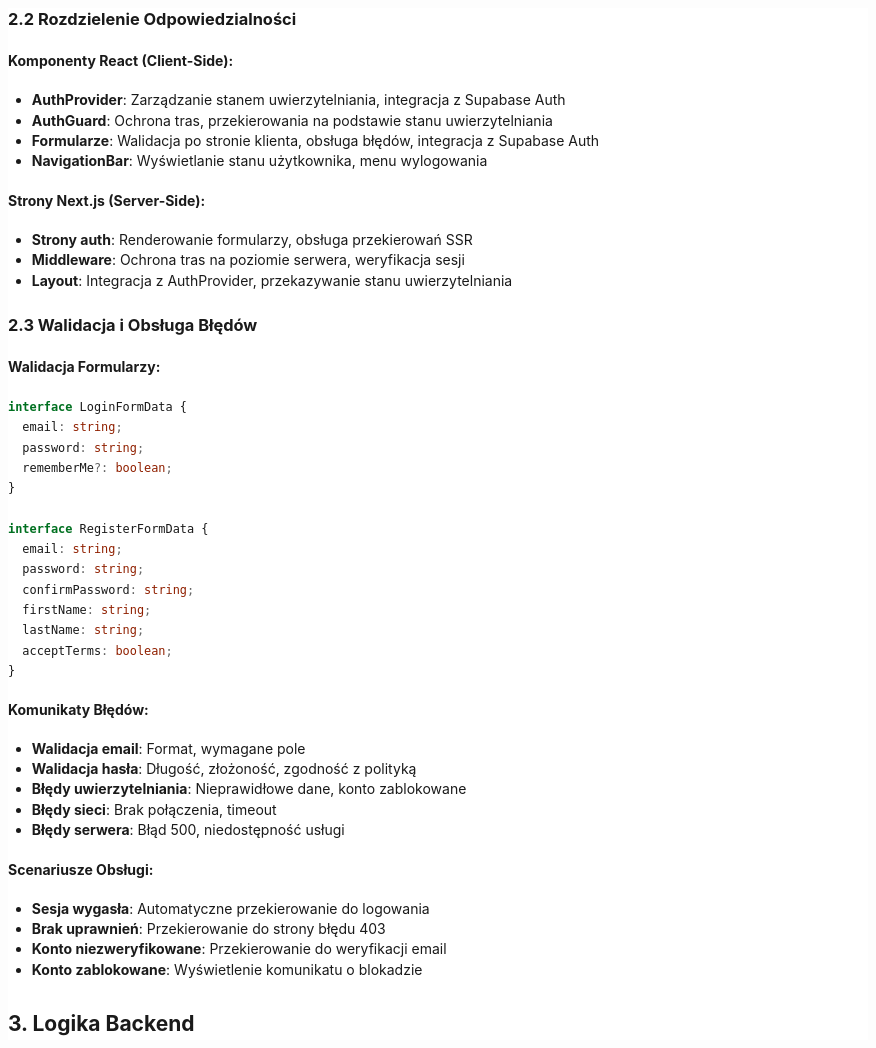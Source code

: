 ### 2.2 Rozdzielenie Odpowiedzialności

#### Komponenty React (Client-Side):

- **AuthProvider**: Zarządzanie stanem uwierzytelniania, integracja z Supabase Auth
- **AuthGuard**: Ochrona tras, przekierowania na podstawie stanu uwierzytelniania
- **Formularze**: Walidacja po stronie klienta, obsługa błędów, integracja z Supabase Auth
- **NavigationBar**: Wyświetlanie stanu użytkownika, menu wylogowania

#### Strony Next.js (Server-Side):

- **Strony auth**: Renderowanie formularzy, obsługa przekierowań SSR
- **Middleware**: Ochrona tras na poziomie serwera, weryfikacja sesji
- **Layout**: Integracja z AuthProvider, przekazywanie stanu uwierzytelniania

### 2.3 Walidacja i Obsługa Błędów

#### Walidacja Formularzy:

```typescript
interface LoginFormData {
  email: string;
  password: string;
  rememberMe?: boolean;
}

interface RegisterFormData {
  email: string;
  password: string;
  confirmPassword: string;
  firstName: string;
  lastName: string;
  acceptTerms: boolean;
}
```

#### Komunikaty Błędów:

- **Walidacja email**: Format, wymagane pole
- **Walidacja hasła**: Długość, złożoność, zgodność z polityką
- **Błędy uwierzytelniania**: Nieprawidłowe dane, konto zablokowane
- **Błędy sieci**: Brak połączenia, timeout
- **Błędy serwera**: Błąd 500, niedostępność usługi

#### Scenariusze Obsługi:

- **Sesja wygasła**: Automatyczne przekierowanie do logowania
- **Brak uprawnień**: Przekierowanie do strony błędu 403
- **Konto niezweryfikowane**: Przekierowanie do weryfikacji email
- **Konto zablokowane**: Wyświetlenie komunikatu o blokadzie

## 3. Logika Backend
